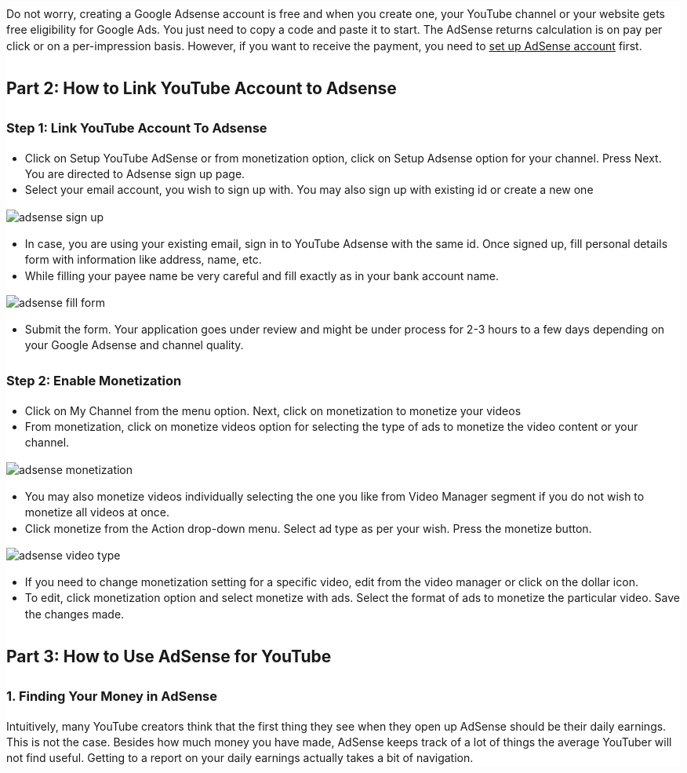 Do not worry, creating a Google Adsense account is free and when you create one, your YouTube channel or your website gets free eligibility for Google Ads. You just need to copy a code and paste it to start. The AdSense returns calculation is on pay per click or on a per-impression basis. However, if you want to receive the payment, you need to [set up AdSense account](https://support.google.com/youtube/troubleshooter/7367438?hl=en) first.

## Part 2: How to Link YouTube Account to Adsense

### Step 1: Link YouTube Account To Adsense

* Click on Setup YouTube AdSense or from monetization option, click on Setup Adsense option for your channel. Press Next. You are directed to Adsense sign up page.
* Select your email account, you wish to sign up with. You may also sign up with existing id or create a new one

![adsense sign up](https://images.wondershare.com/filmora/article-images/adsense-sign-up.JPG)

* In case, you are using your existing email, sign in to YouTube Adsense with the same id. Once signed up, fill personal details form with information like address, name, etc.
* While filling your payee name be very careful and fill exactly as in your bank account name.

![adsense fill form](https://images.wondershare.com/filmora/article-images/adsense-fill-form.JPG)

* Submit the form. Your application goes under review and might be under process for 2-3 hours to a few days depending on your Google Adsense and channel quality.

### Step 2: Enable Monetization

* Click on My Channel from the menu option. Next, click on monetization to monetize your videos
* From monetization, click on monetize videos option for selecting the type of ads to monetize the video content or your channel.

![adsense monetization](https://images.wondershare.com/filmora/article-images/adsense-monetization.JPG)

* You may also monetize videos individually selecting the one you like from Video Manager segment if you do not wish to monetize all videos at once.
* Click monetize from the Action drop-down menu. Select ad type as per your wish. Press the monetize button.

![adsense video type](https://images.wondershare.com/filmora/article-images/adsense-video-type.JPG)

* If you need to change monetization setting for a specific video, edit from the video manager or click on the dollar icon.
* To edit, click monetization option and select monetize with ads. Select the format of ads to monetize the particular video. Save the changes made.

## Part 3: How to Use AdSense for YouTube

### 1\. Finding Your Money in AdSense

Intuitively, many YouTube creators think that the first thing they see when they open up AdSense should be their daily earnings. This is not the case. Besides how much money you have made, AdSense keeps track of a lot of things the average YouTuber will not find useful. Getting to a report on your daily earnings actually takes a bit of navigation.
